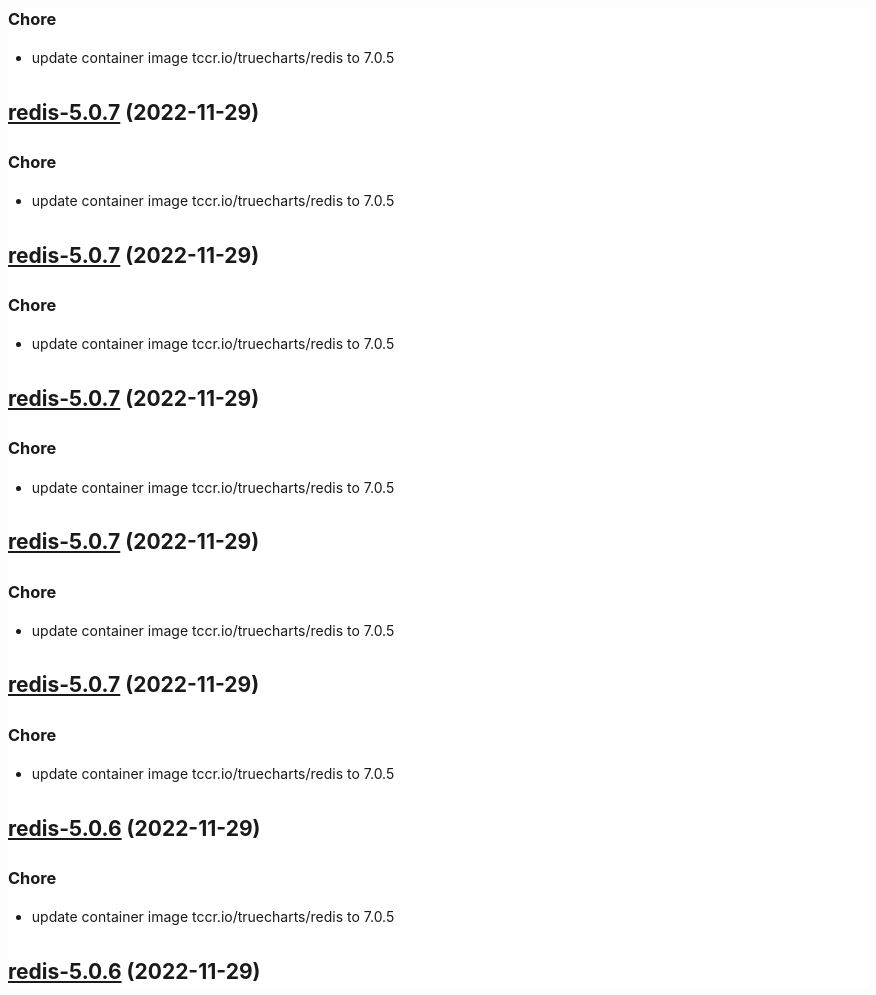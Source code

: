 ### Chore

- update container image tccr.io/truecharts/redis to 7.0.5

## [redis-5.0.7](https://github.com/truecharts/charts/compare/redis-5.0.5...redis-5.0.7) (2022-11-29)

### Chore

- update container image tccr.io/truecharts/redis to 7.0.5

## [redis-5.0.7](https://github.com/truecharts/charts/compare/redis-5.0.5...redis-5.0.7) (2022-11-29)

### Chore

- update container image tccr.io/truecharts/redis to 7.0.5

## [redis-5.0.7](https://github.com/truecharts/charts/compare/redis-5.0.5...redis-5.0.7) (2022-11-29)

### Chore

- update container image tccr.io/truecharts/redis to 7.0.5

## [redis-5.0.7](https://github.com/truecharts/charts/compare/redis-5.0.5...redis-5.0.7) (2022-11-29)

### Chore

- update container image tccr.io/truecharts/redis to 7.0.5

## [redis-5.0.7](https://github.com/truecharts/charts/compare/redis-5.0.5...redis-5.0.7) (2022-11-29)

### Chore

- update container image tccr.io/truecharts/redis to 7.0.5

## [redis-5.0.6](https://github.com/truecharts/charts/compare/redis-5.0.5...redis-5.0.6) (2022-11-29)

### Chore

- update container image tccr.io/truecharts/redis to 7.0.5

## [redis-5.0.6](https://github.com/truecharts/charts/compare/redis-5.0.5...redis-5.0.6) (2022-11-29)
